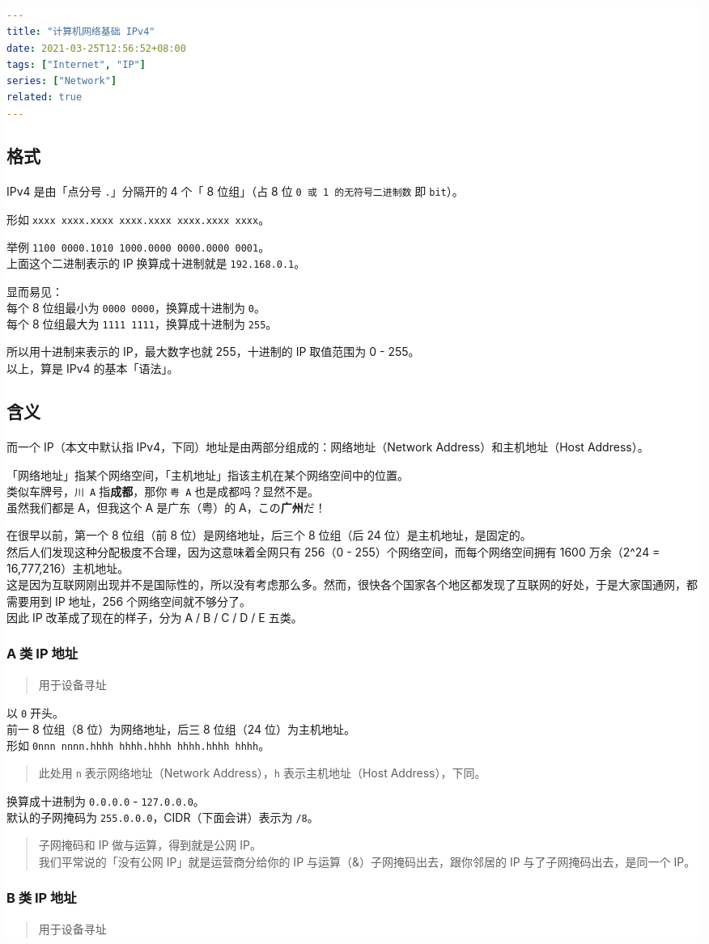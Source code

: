 ```yaml
---
title: "计算机网络基础 IPv4"
date: 2021-03-25T12:56:52+08:00
tags: ["Internet", "IP"]
series: ["Network"]
related: true
---
```


## 格式
IPv4 是由「点分号 `.`」分隔开的 4 个「 8 位组」（占 8 位 `0 或 1 的无符号二进制数` 即 `bit`）。  

形如 `xxxx xxxx.xxxx xxxx.xxxx xxxx.xxxx xxxx`。  

举例 `1100 0000.1010 1000.0000 0000.0000 0001`。  
上面这个二进制表示的 IP 换算成十进制就是 `192.168.0.1`。  

显而易见：  
每个 8 位组最小为 `0000 0000`，换算成十进制为 `0`。  
每个 8 位组最大为 `1111 1111`，换算成十进制为 `255`。  

所以用十进制来表示的 IP，最大数字也就 255，十进制的 IP 取值范围为 0 - 255。  
以上，算是 IPv4 的基本「语法」。  

## 含义
而一个 IP（本文中默认指 IPv4，下同）地址是由两部分组成的：网络地址（Network Address）和主机地址（Host Address）。  

「网络地址」指某个网络空间，「主机地址」指该主机在某个网络空间中的位置。  
类似车牌号，`川 A` 指**成都**，那你 `粤 A` 也是成都吗？显然不是。  
虽然我们都是 A，但我这个 A 是广东（粤）的 A，この**广州**だ！  

在很早以前，第一个 8 位组（前 8 位）是网络地址，后三个 8 位组（后 24 位）是主机地址，是固定的。  
然后人们发现这种分配极度不合理，因为这意味着全网只有 256（0 - 255）个网络空间，而每个网络空间拥有 1600 万余（2^24 = 16,777,216）主机地址。  
这是因为互联网刚出现并不是国际性的，所以没有考虑那么多。然而，很快各个国家各个地区都发现了互联网的好处，于是大家国通网，都需要用到 IP 地址，256 个网络空间就不够分了。  
因此 IP 改革成了现在的样子，分为 A / B / C / D / E 五类。  

### A 类 IP 地址
> 用于设备寻址

以 `0` 开头。  
前一 8 位组（8 位）为网络地址，后三 8 位组（24 位）为主机地址。  
形如 `0nnn nnnn.hhhh hhhh.hhhh hhhh.hhhh hhhh`。  

> 此处用 `n` 表示网络地址（Network Address），`h` 表示主机地址（Host Address），下同。

换算成十进制为 `0.0.0.0` - `127.0.0.0`。  
默认的子网掩码为 `255.0.0.0`，CIDR（下面会讲）表示为 `/8`。

> 子网掩码和 IP 做与运算，得到就是公网 IP。  
> 我们平常说的「没有公网 IP」就是运营商分给你的 IP 与运算（&）子网掩码出去，跟你邻居的 IP 与了子网掩码出去，是同一个 IP。  

### B 类 IP 地址
> 用于设备寻址
